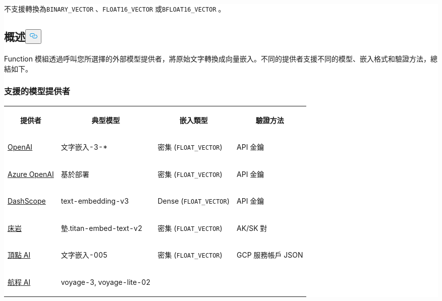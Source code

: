<p>不支援轉換為<code translate="no">BINARY_VECTOR</code> 、<code translate="no">FLOAT16_VECTOR</code> 或<code translate="no">BFLOAT16_VECTOR</code> 。</p></li>
</ul>
<h2 id="Overview" class="common-anchor-header">概述<button data-href="#Overview" class="anchor-icon" translate="no">
      <svg translate="no"
        aria-hidden="true"
        focusable="false"
        height="20"
        version="1.1"
        viewBox="0 0 16 16"
        width="16"
      >
        <path
          fill="#0092E4"
          fill-rule="evenodd"
          d="M4 9h1v1H4c-1.5 0-3-1.69-3-3.5S2.55 3 4 3h4c1.45 0 3 1.69 3 3.5 0 1.41-.91 2.72-2 3.25V8.59c.58-.45 1-1.27 1-2.09C10 5.22 8.98 4 8 4H4c-.98 0-2 1.22-2 2.5S3 9 4 9zm9-3h-1v1h1c1 0 2 1.22 2 2.5S13.98 12 13 12H9c-.98 0-2-1.22-2-2.5 0-.83.42-1.64 1-2.09V6.25c-1.09.53-2 1.84-2 3.25C6 11.31 7.55 13 9 13h4c1.45 0 3-1.69 3-3.5S14.5 6 13 6z"
        ></path>
      </svg>
    </button></h2><p>Function 模組透過呼叫您所選擇的外部模型提供者，將原始文字轉換成向量嵌入。不同的提供者支援不同的模型、嵌入格式和驗證方法，總結如下。</p>
<h3 id="Supported-model-providers" class="common-anchor-header">支援的模型提供者</h3><table>
   <tr>
     <th><p>提供者</p></th>
     <th><p>典型模型</p></th>
     <th><p>嵌入類型</p></th>
     <th><p>驗證方法</p></th>
   </tr>
   <tr>
     <td><p><a href="/docs/zh-hant/openai.md">OpenAI</a></p></td>
     <td><p>文字嵌入-3-*</p></td>
     <td><p>密集 (<code translate="no">FLOAT_VECTOR</code>)</p></td>
     <td><p>API 金鑰</p></td>
   </tr>
   <tr>
     <td><p><a href="/docs/zh-hant/azure-openai.md">Azure OpenAI</a></p></td>
     <td><p>基於部署</p></td>
     <td><p>密集 (<code translate="no">FLOAT_VECTOR</code>)</p></td>
     <td><p>API 金鑰</p></td>
   </tr>
   <tr>
     <td><p><a href="/docs/zh-hant/dashscope.md">DashScope</a></p></td>
     <td><p>text-embedding-v3</p></td>
     <td><p>Dense (<code translate="no">FLOAT_VECTOR</code>)</p></td>
     <td><p>API 金鑰</p></td>
   </tr>
   <tr>
     <td><p><a href="/docs/zh-hant/bedrock.md">床岩</a></p></td>
     <td><p>墊.titan-embed-text-v2</p></td>
     <td><p>密集 (<code translate="no">FLOAT_VECTOR</code>)</p></td>
     <td><p>AK/SK 對</p></td>
   </tr>
   <tr>
     <td><p><a href="/docs/zh-hant/vertex-ai.md">頂點 AI</a></p></td>
     <td><p>文字嵌入-005</p></td>
     <td><p>密集 (<code translate="no">FLOAT_VECTOR</code>)</p></td>
     <td><p>GCP 服務帳戶 JSON</p></td>
   </tr>
   <tr>
     <td><p><a href="/docs/zh-hant/voyage-ai.md">航程 AI</a></p></td>
     <td><p>voyage-3, voyage-lite-02</p></td>
